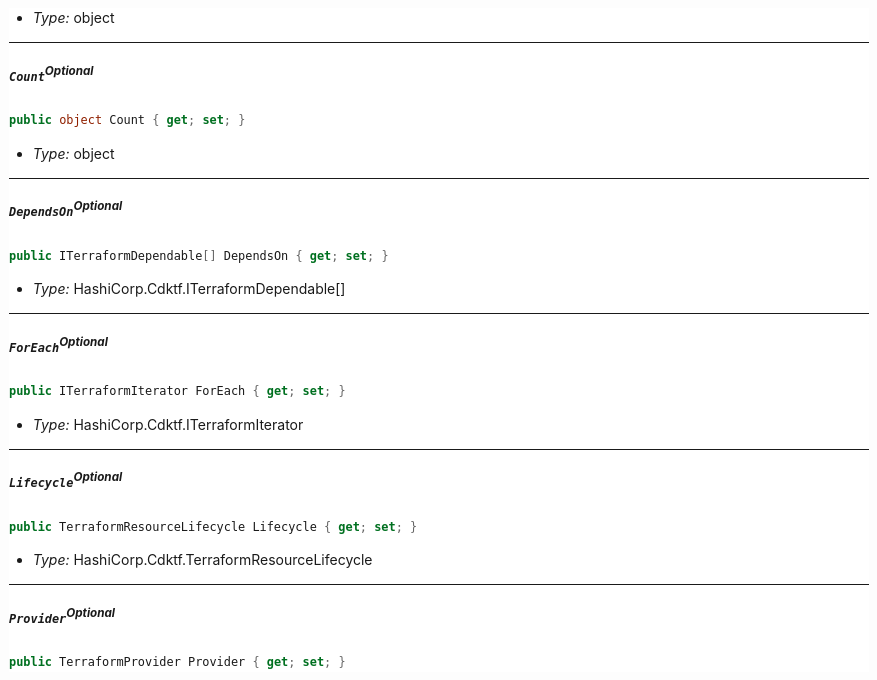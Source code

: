 - *Type:* object

---

##### `Count`<sup>Optional</sup> <a name="Count" id="rhizo-co-terraform-provider-oci.dataOciOspGatewayInvoice.DataOciOspGatewayInvoiceConfig.property.count"></a>

```csharp
public object Count { get; set; }
```

- *Type:* object

---

##### `DependsOn`<sup>Optional</sup> <a name="DependsOn" id="rhizo-co-terraform-provider-oci.dataOciOspGatewayInvoice.DataOciOspGatewayInvoiceConfig.property.dependsOn"></a>

```csharp
public ITerraformDependable[] DependsOn { get; set; }
```

- *Type:* HashiCorp.Cdktf.ITerraformDependable[]

---

##### `ForEach`<sup>Optional</sup> <a name="ForEach" id="rhizo-co-terraform-provider-oci.dataOciOspGatewayInvoice.DataOciOspGatewayInvoiceConfig.property.forEach"></a>

```csharp
public ITerraformIterator ForEach { get; set; }
```

- *Type:* HashiCorp.Cdktf.ITerraformIterator

---

##### `Lifecycle`<sup>Optional</sup> <a name="Lifecycle" id="rhizo-co-terraform-provider-oci.dataOciOspGatewayInvoice.DataOciOspGatewayInvoiceConfig.property.lifecycle"></a>

```csharp
public TerraformResourceLifecycle Lifecycle { get; set; }
```

- *Type:* HashiCorp.Cdktf.TerraformResourceLifecycle

---

##### `Provider`<sup>Optional</sup> <a name="Provider" id="rhizo-co-terraform-provider-oci.dataOciOspGatewayInvoice.DataOciOspGatewayInvoiceConfig.property.provider"></a>

```csharp
public TerraformProvider Provider { get; set; }
```
